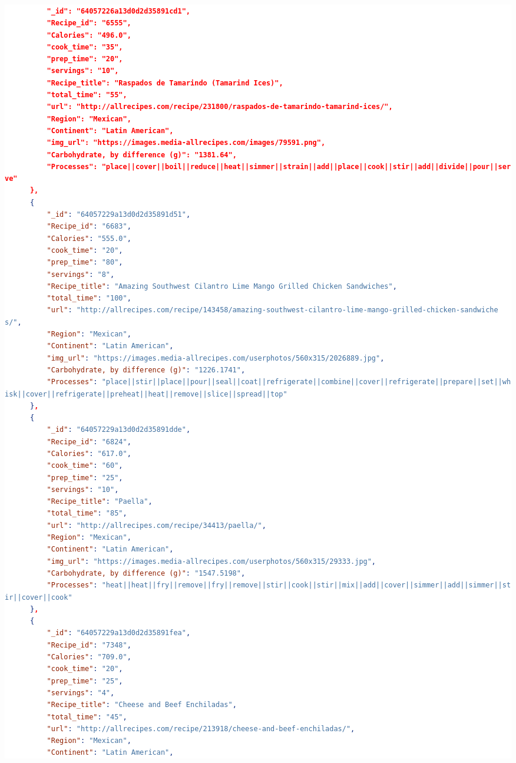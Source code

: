   ```json
            "_id": "64057226a13d0d2d35891cd1",
            "Recipe_id": "6555",
            "Calories": "496.0",
            "cook_time": "35",
            "prep_time": "20",
            "servings": "10",
            "Recipe_title": "Raspados de Tamarindo (Tamarind Ices)",
            "total_time": "55",
            "url": "http://allrecipes.com/recipe/231800/raspados-de-tamarindo-tamarind-ices/",
            "Region": "Mexican",
            "Continent": "Latin American",
            "img_url": "https://images.media-allrecipes.com/images/79591.png",
            "Carbohydrate, by difference (g)": "1381.64",
            "Processes": "place||cover||boil||reduce||heat||simmer||strain||add||place||cook||stir||add||divide||pour||serve"
        },
        {
            "_id": "64057229a13d0d2d35891d51",
            "Recipe_id": "6683",
            "Calories": "555.0",
            "cook_time": "20",
            "prep_time": "80",
            "servings": "8",
            "Recipe_title": "Amazing Southwest Cilantro Lime Mango Grilled Chicken Sandwiches",
            "total_time": "100",
            "url": "http://allrecipes.com/recipe/143458/amazing-southwest-cilantro-lime-mango-grilled-chicken-sandwiches/",
            "Region": "Mexican",
            "Continent": "Latin American",
            "img_url": "https://images.media-allrecipes.com/userphotos/560x315/2026889.jpg",
            "Carbohydrate, by difference (g)": "1226.1741",
            "Processes": "place||stir||place||pour||seal||coat||refrigerate||combine||cover||refrigerate||prepare||set||whisk||cover||refrigerate||preheat||heat||remove||slice||spread||top"
        },
        {
            "_id": "64057229a13d0d2d35891dde",
            "Recipe_id": "6824",
            "Calories": "617.0",
            "cook_time": "60",
            "prep_time": "25",
            "servings": "10",
            "Recipe_title": "Paella",
            "total_time": "85",
            "url": "http://allrecipes.com/recipe/34413/paella/",
            "Region": "Mexican",
            "Continent": "Latin American",
            "img_url": "https://images.media-allrecipes.com/userphotos/560x315/29333.jpg",
            "Carbohydrate, by difference (g)": "1547.5198",
            "Processes": "heat||heat||fry||remove||fry||remove||stir||cook||stir||mix||add||cover||simmer||add||simmer||stir||cover||cook"
        },
        {
            "_id": "64057229a13d0d2d35891fea",
            "Recipe_id": "7348",
            "Calories": "709.0",
            "cook_time": "20",
            "prep_time": "25",
            "servings": "4",
            "Recipe_title": "Cheese and Beef Enchiladas",
            "total_time": "45",
            "url": "http://allrecipes.com/recipe/213918/cheese-and-beef-enchiladas/",
            "Region": "Mexican",
            "Continent": "Latin American",
  ```